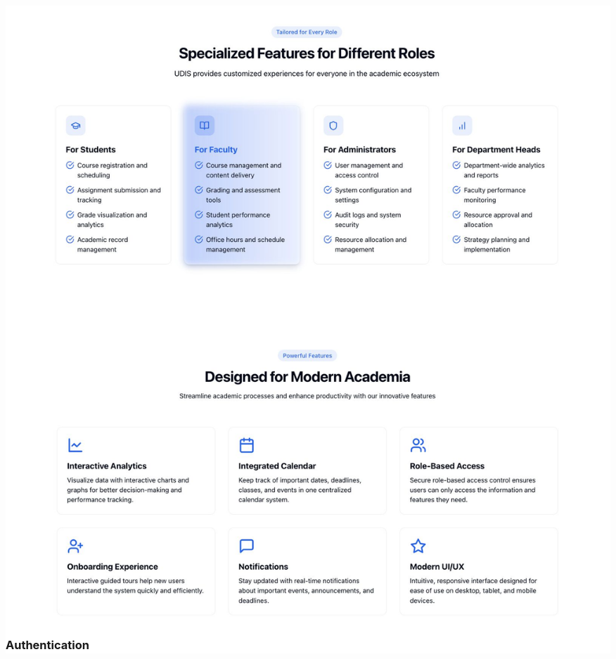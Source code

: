 ![Landing Page 2](Screenshots/landingpage2.jpeg)
![Landing Page 3](Screenshots/landingpage3.jpeg)

### Authentication
